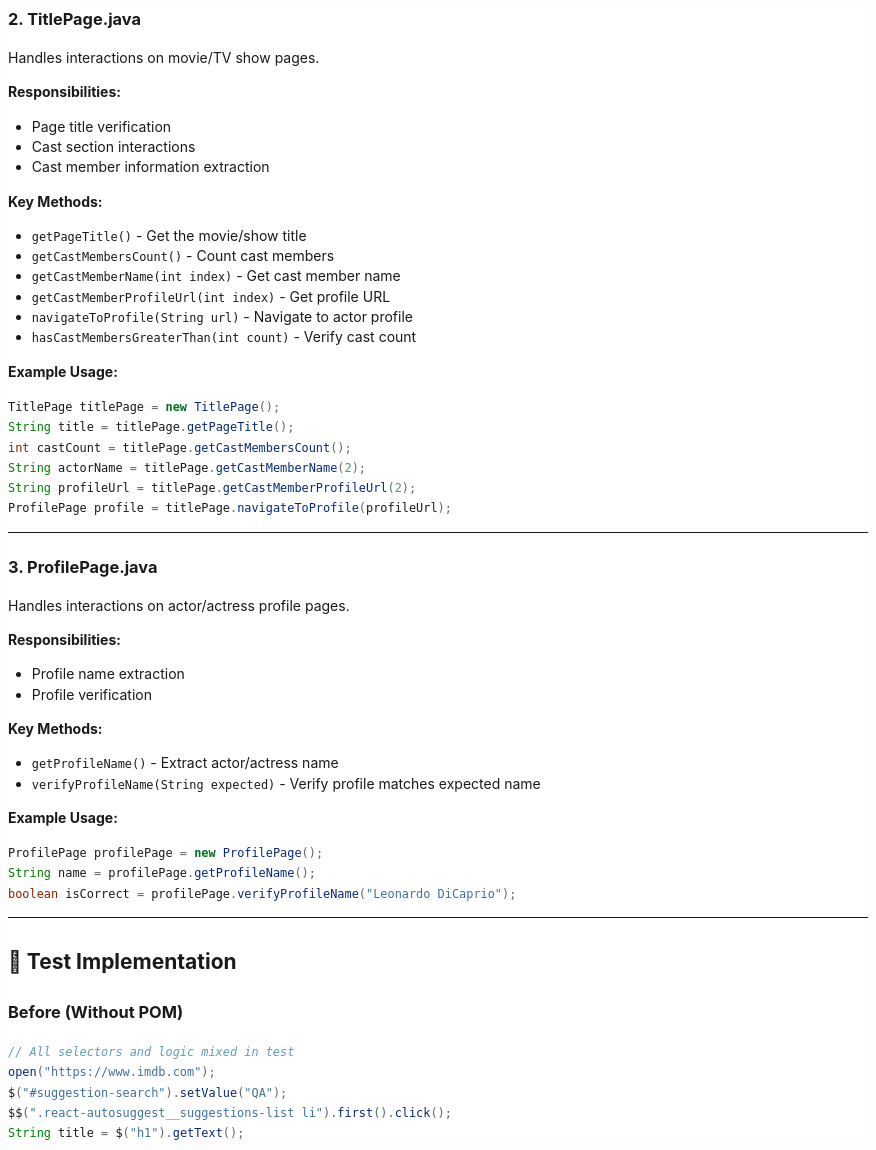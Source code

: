 ### 2. **TitlePage.java**
Handles interactions on movie/TV show pages.

**Responsibilities:**
- Page title verification
- Cast section interactions
- Cast member information extraction

**Key Methods:**
- `getPageTitle()` - Get the movie/show title
- `getCastMembersCount()` - Count cast members
- `getCastMemberName(int index)` - Get cast member name
- `getCastMemberProfileUrl(int index)` - Get profile URL
- `navigateToProfile(String url)` - Navigate to actor profile
- `hasCastMembersGreaterThan(int count)` - Verify cast count

**Example Usage:**
```java
TitlePage titlePage = new TitlePage();
String title = titlePage.getPageTitle();
int castCount = titlePage.getCastMembersCount();
String actorName = titlePage.getCastMemberName(2);
String profileUrl = titlePage.getCastMemberProfileUrl(2);
ProfilePage profile = titlePage.navigateToProfile(profileUrl);
```

---

### 3. **ProfilePage.java**
Handles interactions on actor/actress profile pages.

**Responsibilities:**
- Profile name extraction
- Profile verification

**Key Methods:**
- `getProfileName()` - Extract actor/actress name
- `verifyProfileName(String expected)` - Verify profile matches expected name

**Example Usage:**
```java
ProfilePage profilePage = new ProfilePage();
String name = profilePage.getProfileName();
boolean isCorrect = profilePage.verifyProfileName("Leonardo DiCaprio");
```

---

## 🧪 Test Implementation

### Before (Without POM)
```java
// All selectors and logic mixed in test
open("https://www.imdb.com");
$("#suggestion-search").setValue("QA");
$$(".react-autosuggest__suggestions-list li").first().click();
String title = $("h1").getText();
```
